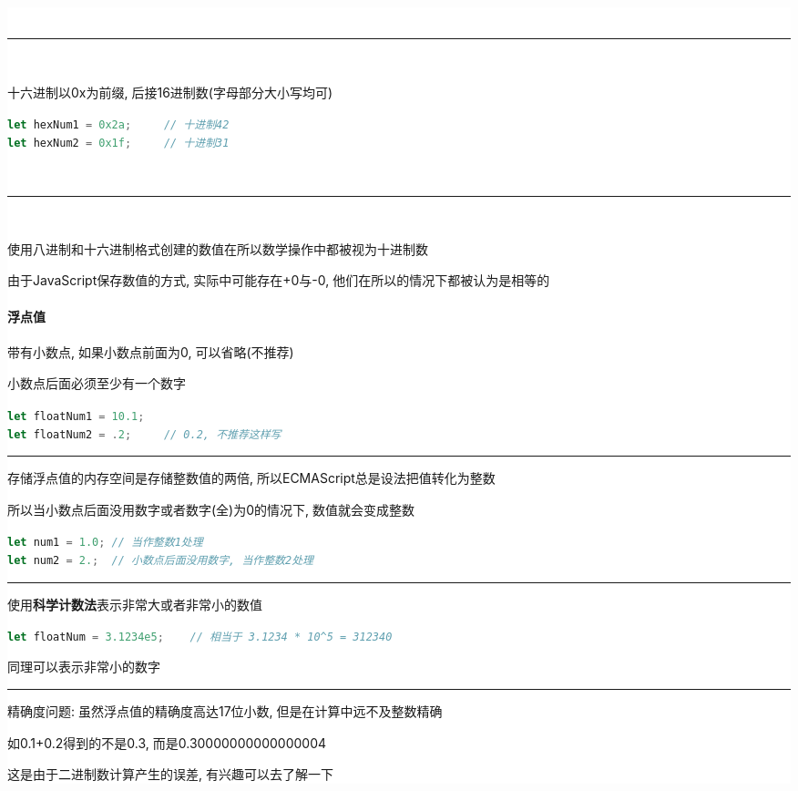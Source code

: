 <br>

---

<br>

十六进制以0x为前缀, 后接16进制数(字母部分大小写均可)
```JavaScript
let hexNum1 = 0x2a;     // 十进制42
let hexNum2 = 0x1f;     // 十进制31
```

<br>

---
<br>


使用八进制和十六进制格式创建的数值在所以数学操作中都被视为十进制数

由于JavaScript保存数值的方式, 实际中可能存在+0与-0, 
他们在所以的情况下都被认为是相等的


#### 浮点值

带有小数点,  如果小数点前面为0, 可以省略(不推荐)

小数点后面必须至少有一个数字
```JavaScript
let floatNum1 = 10.1;
let floatNum2 = .2;     // 0.2, 不推荐这样写
```

---

存储浮点值的内存空间是存储整数值的两倍, 所以ECMAScript总是设法把值转化为整数

所以当小数点后面没用数字或者数字(全)为0的情况下, 数值就会变成整数
```JavaScript
let num1 = 1.0; // 当作整数1处理
let num2 = 2.;  // 小数点后面没用数字, 当作整数2处理
```

---

使用**科学计数法**表示非常大或者非常小的数值
```JavaScript
let floatNum = 3.1234e5;    // 相当于 3.1234 * 10^5 = 312340
```
同理可以表示非常小的数字

---


精确度问题:
虽然浮点值的精确度高达17位小数, 但是在计算中远不及整数精确

如0.1+0.2得到的不是0.3, 而是0.30000000000000004

这是由于二进制数计算产生的误差, 有兴趣可以去了解一下
